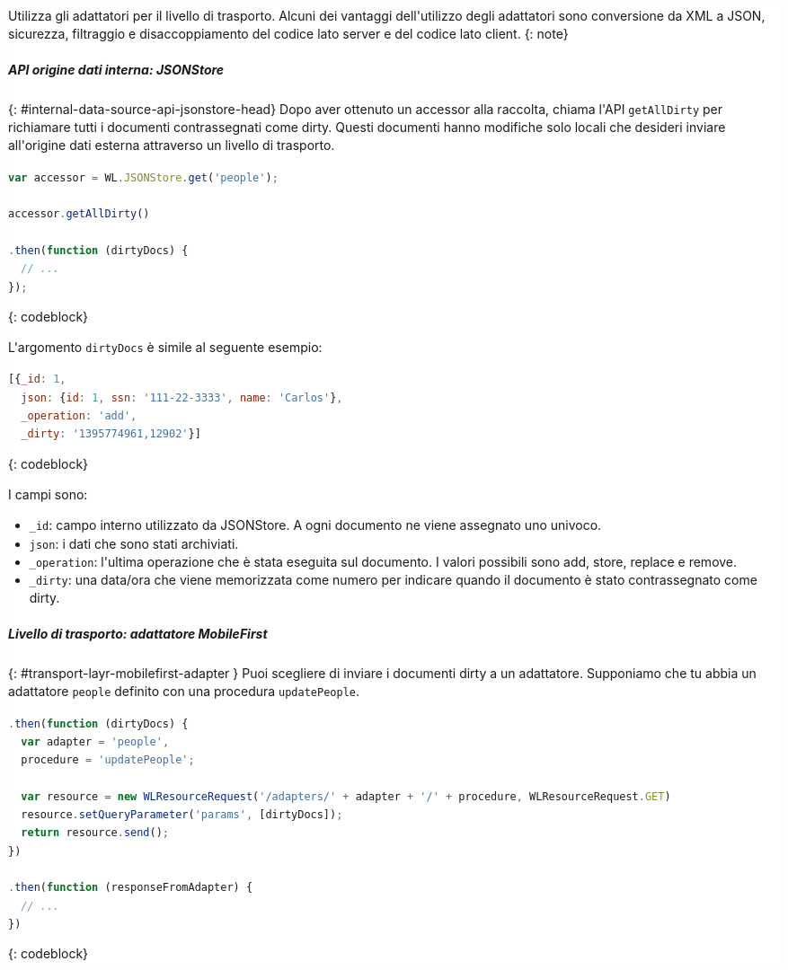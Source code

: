 Utilizza gli adattatori per il livello di trasporto. Alcuni dei vantaggi dell'utilizzo degli adattatori sono conversione da XML a JSON, sicurezza, filtraggio e disaccoppiamento del codice lato server e del codice lato client.
{: note}

##### API origine dati interna: JSONStore   
{: #internal-data-source-api-jsonstore-head}
Dopo aver ottenuto un accessor alla raccolta, chiama l'API `getAllDirty` per richiamare tutti i documenti contrassegnati come dirty. Questi documenti hanno modifiche solo locali che desideri inviare all'origine dati esterna attraverso un livello di trasporto.

```javascript
var accessor = WL.JSONStore.get('people');

accessor.getAllDirty()

.then(function (dirtyDocs) {
  // ...
});
```
{: codeblock}

L'argomento `dirtyDocs` è simile al seguente esempio:

```javascript
[{_id: 1,
  json: {id: 1, ssn: '111-22-3333', name: 'Carlos'},
  _operation: 'add',
  _dirty: '1395774961,12902'}]
```
{: codeblock}

I campi sono:
* `_id`: campo interno utilizzato da JSONStore. A ogni documento ne viene assegnato uno univoco.
* `json`: i dati che sono stati archiviati.
* `_operation`: l'ultima operazione che è stata eseguita sul documento. I valori possibili sono add, store, replace e remove.
* `_dirty`: una data/ora che viene memorizzata come numero per indicare quando il documento è stato contrassegnato come dirty.

##### Livello di trasporto: adattatore MobileFirst   
{: #transport-layr-mobilefirst-adapter }
Puoi scegliere di inviare i documenti dirty a un adattatore. Supponiamo che tu abbia un adattatore `people` definito con una procedura `updatePeople`.

```javascript
.then(function (dirtyDocs) {
  var adapter = 'people',
  procedure = 'updatePeople';

  var resource = new WLResourceRequest('/adapters/' + adapter + '/' + procedure, WLResourceRequest.GET)
  resource.setQueryParameter('params', [dirtyDocs]);
  return resource.send();
})

.then(function (responseFromAdapter) {
  // ...
})
```
{: codeblock}
